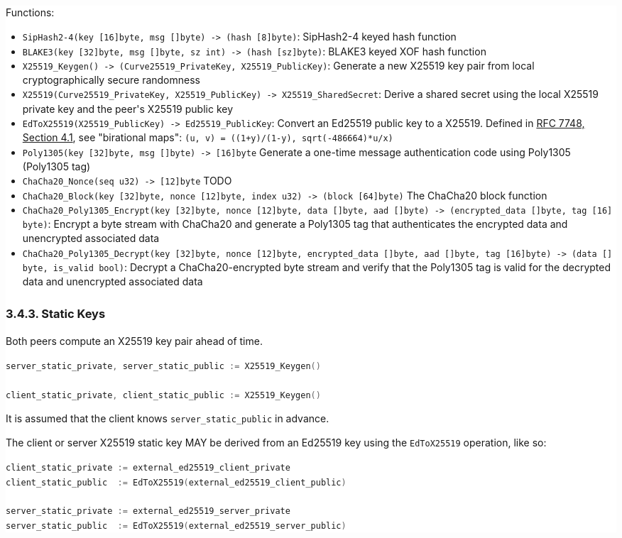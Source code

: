 Functions:

- `SipHash2-4(key [16]byte, msg []byte) -> (hash [8]byte)`:
  SipHash2-4 keyed hash function
- `BLAKE3(key [32]byte, msg []byte, sz int) -> (hash [sz]byte)`:
  BLAKE3 keyed XOF hash function
- `X25519_Keygen() -> (Curve25519_PrivateKey, X25519_PublicKey)`:
  Generate a new X25519 key pair from local cryptographically secure
  randomness
- `X25519(Curve25519_PrivateKey, X25519_PublicKey) -> X25519_SharedSecret`:
  Derive a shared secret using the local X25519 private key and the
  peer's X25519 public key
- `EdToX25519(X25519_PublicKey) -> Ed25519_PublicKey`:
  Convert an Ed25519 public key to a X25519.  Defined in
  [RFC 7748, Section 4.1](https://datatracker.ietf.org/doc/html/rfc7748#section-4.1),
  see "birational maps": `(u, v) = ((1+y)/(1-y), sqrt(-486664)*u/x)`
- `Poly1305(key [32]byte, msg []byte) -> [16]byte`
  Generate a one-time message authentication code using Poly1305
  (Poly1305 tag)
- `ChaCha20_Nonce(seq u32) -> [12]byte`
  TODO
- `ChaCha20_Block(key [32]byte, nonce [12]byte, index u32) -> (block [64]byte)`
  The ChaCha20 block function
- `ChaCha20_Poly1305_Encrypt(key [32]byte, nonce [12]byte, data []byte, aad []byte) -> (encrypted_data []byte, tag [16]byte)`:
  Encrypt a byte stream with ChaCha20 and generate a Poly1305 tag that
  authenticates the encrypted data and unencrypted associated data
- `ChaCha20_Poly1305_Decrypt(key [32]byte, nonce [12]byte, encrypted_data []byte, aad []byte, tag [16]byte) -> (data []byte, is_valid bool)`:
  Decrypt a ChaCha20-encrypted byte stream and verify that the Poly1305
  tag is valid for the decrypted data and unencrypted associated data

### 3.4.3. Static Keys

Both peers compute an X25519 key pair ahead of time.

```go
server_static_private, server_static_public := X25519_Keygen()

client_static_private, client_static_public := X25519_Keygen()
```

It is assumed that the client knows `server_static_public` in advance.

The client or server X25519 static key MAY be derived from an Ed25519
key using the `EdToX25519` operation, like so:

```go
client_static_private := external_ed25519_client_private
client_static_public  := EdToX25519(external_ed25519_client_public)

server_static_private := external_ed25519_server_private
server_static_public  := EdToX25519(external_ed25519_server_public)
```


  [Noise Protocol]: http://www.noiseprotocol.org/noise.html
  [RFC2119]: https://datatracker.ietf.org/doc/html/rfc2119
  [RFC8174]: https://datatracker.ietf.org/doc/html/rfc8174